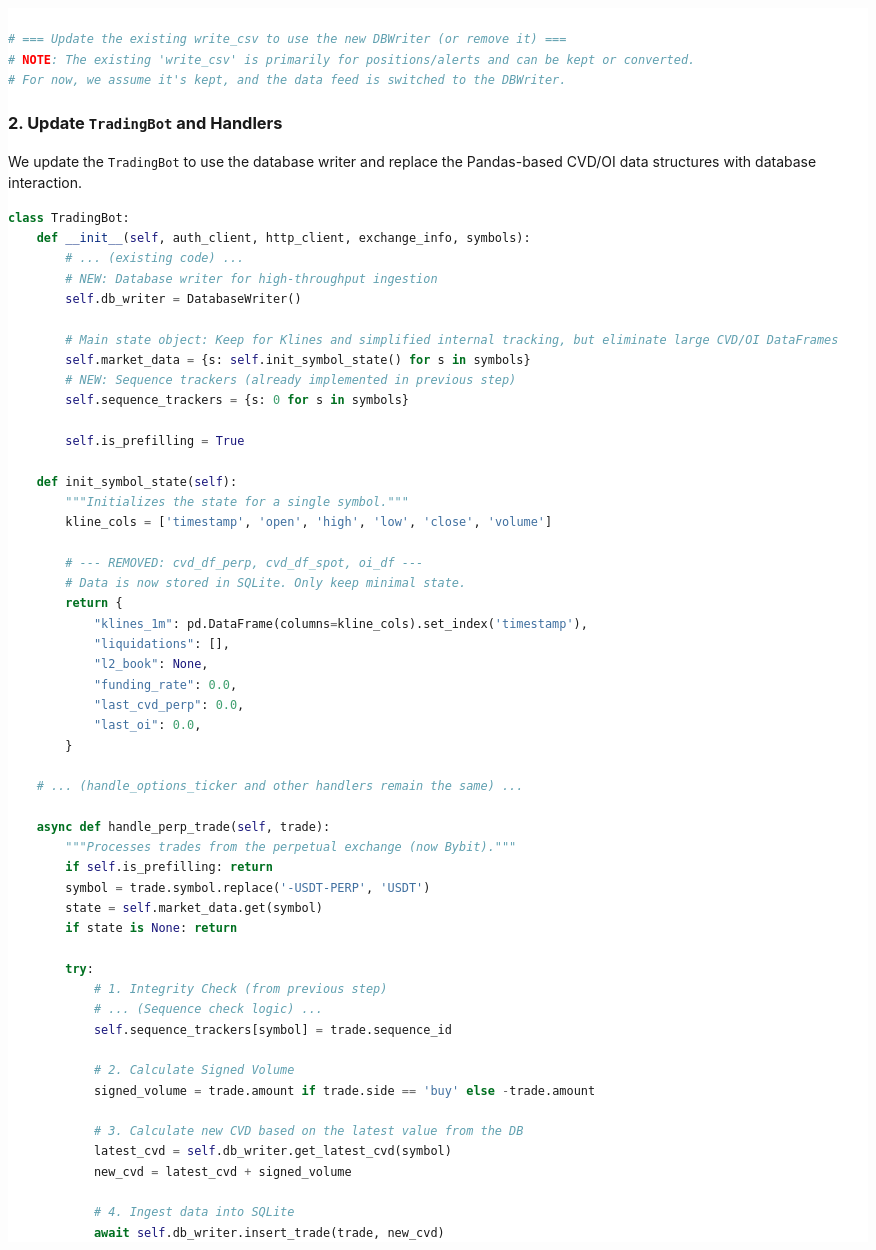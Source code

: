 ```python

# === Update the existing write_csv to use the new DBWriter (or remove it) ===
# NOTE: The existing 'write_csv' is primarily for positions/alerts and can be kept or converted.
# For now, we assume it's kept, and the data feed is switched to the DBWriter.
```

### 2\. Update `TradingBot` and Handlers

We update the `TradingBot` to use the database writer and replace the Pandas-based CVD/OI data structures with database interaction.

```python
class TradingBot:
    def __init__(self, auth_client, http_client, exchange_info, symbols):
        # ... (existing code) ...
        # NEW: Database writer for high-throughput ingestion
        self.db_writer = DatabaseWriter() 

        # Main state object: Keep for Klines and simplified internal tracking, but eliminate large CVD/OI DataFrames
        self.market_data = {s: self.init_symbol_state() for s in symbols}
        # NEW: Sequence trackers (already implemented in previous step)
        self.sequence_trackers = {s: 0 for s in symbols} 
        
        self.is_prefilling = True

    def init_symbol_state(self):
        """Initializes the state for a single symbol."""
        kline_cols = ['timestamp', 'open', 'high', 'low', 'close', 'volume']
        
        # --- REMOVED: cvd_df_perp, cvd_df_spot, oi_df ---
        # Data is now stored in SQLite. Only keep minimal state.
        return {
            "klines_1m": pd.DataFrame(columns=kline_cols).set_index('timestamp'),
            "liquidations": [], 
            "l2_book": None, 
            "funding_rate": 0.0,
            "last_cvd_perp": 0.0, 
            "last_oi": 0.0,
        }
    
    # ... (handle_options_ticker and other handlers remain the same) ...

    async def handle_perp_trade(self, trade):
        """Processes trades from the perpetual exchange (now Bybit)."""
        if self.is_prefilling: return
        symbol = trade.symbol.replace('-USDT-PERP', 'USDT')
        state = self.market_data.get(symbol)
        if state is None: return

        try:
            # 1. Integrity Check (from previous step)
            # ... (Sequence check logic) ...
            self.sequence_trackers[symbol] = trade.sequence_id

            # 2. Calculate Signed Volume
            signed_volume = trade.amount if trade.side == 'buy' else -trade.amount 
            
            # 3. Calculate new CVD based on the latest value from the DB
            latest_cvd = self.db_writer.get_latest_cvd(symbol)
            new_cvd = latest_cvd + signed_volume
            
            # 4. Ingest data into SQLite
            await self.db_writer.insert_trade(trade, new_cvd)
```